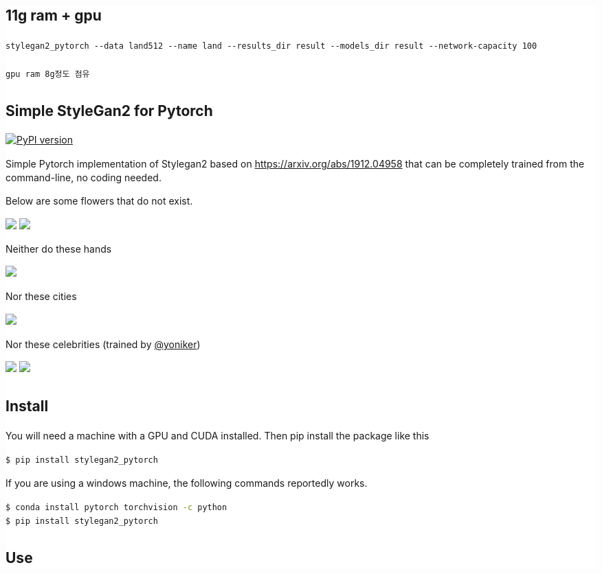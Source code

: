 ## 11g ram +  gpu


```
stylegan2_pytorch --data land512 --name land --results_dir result --models_dir result --network-capacity 100 

gpu ram 8g정도 점유 
```
## Simple StyleGan2 for Pytorch
[![PyPI version](https://badge.fury.io/py/stylegan2-pytorch.svg)](https://badge.fury.io/py/stylegan2-pytorch)

Simple Pytorch implementation of Stylegan2 based on https://arxiv.org/abs/1912.04958 that can be completely trained from the command-line, no coding needed.

Below are some flowers that do not exist.

<img src="https://raw.githubusercontent.com/lucidrains/stylegan2-pytorch/master/samples/flowers.jpg" width="450" height="auto">

<img src="https://raw.githubusercontent.com/lucidrains/stylegan2-pytorch/master/samples/flowers-2.jpg" width="450" height="auto">

Neither do these hands

<img src="https://raw.githubusercontent.com/lucidrains/stylegan2-pytorch/master/samples/hands.jpg" width="450" height="auto">

Nor these cities

<img src="https://raw.githubusercontent.com/lucidrains/stylegan2-pytorch/master/samples/cities.jpg" width="450" height="auto">

Nor these celebrities (trained by <a href="https://github.com/yoniker">@yoniker</a>)

<img src="https://raw.githubusercontent.com/lucidrains/stylegan2-pytorch/master/samples/celebrities.jpg" width="450" height="auto">

<img src="https://raw.githubusercontent.com/lucidrains/stylegan2-pytorch/master/samples/celebrities-2.jpg" width="450" height="auto">


## Install

You will need a machine with a GPU and CUDA installed. Then pip install the package like this

```bash
$ pip install stylegan2_pytorch
```

If you are using a windows machine, the following commands reportedly works.

```bash
$ conda install pytorch torchvision -c python
$ pip install stylegan2_pytorch
```

## Use
